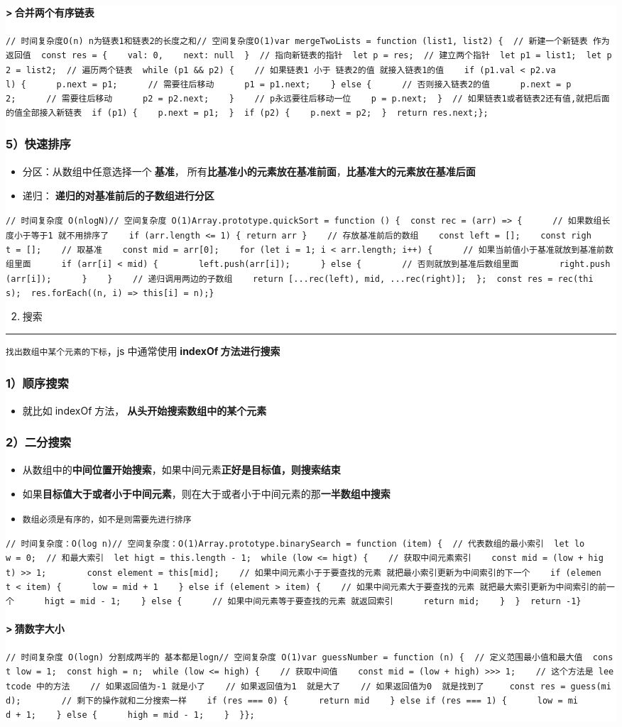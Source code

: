 #### > 合并两个有序链表

```
// 时间复杂度O(n) n为链表1和链表2的长度之和// 空间复杂度O(1)var mergeTwoLists = function (list1, list2) {  // 新建一个新链表 作为返回值  const res = {    val: 0,    next: null  }  // 指向新链表的指针  let p = res;  // 建立两个指针  let p1 = list1;  let p2 = list2;  // 遍历两个链表  while (p1 && p2) {    // 如果链表1 小于 链表2的值 就接入链表1的值    if (p1.val < p2.val) {      p.next = p1;      // 需要往后移动      p1 = p1.next;    } else {      // 否则接入链表2的值      p.next = p2;      // 需要往后移动      p2 = p2.next;    }    // p永远要往后移动一位    p = p.next;  }  // 如果链表1或者链表2还有值,就把后面的值全部接入新链表  if (p1) {    p.next = p1;  }  if (p2) {    p.next = p2;  }  return res.next;};
```

### 5）快速排序

*   分区：从数组中任意选择一个 **基准**， 所有**比基准小的元素放在基准前面**，**比基准大的元素放在基准后面**
    
*   递归： **递归的对基准前后的子数组进行分区**
    

```
// 时间复杂度 O(nlogN)// 空间复杂度 O(1)Array.prototype.quickSort = function () {  const rec = (arr) => {      // 如果数组长度小于等于1 就不用排序了    if (arr.length <= 1) { return arr }    // 存放基准前后的数组    const left = [];    const right = [];    // 取基准    const mid = arr[0];    for (let i = 1; i < arr.length; i++) {      // 如果当前值小于基准就放到基准前数组里面      if (arr[i] < mid) {        left.push(arr[i]);      } else {        // 否则就放到基准后数组里面        right.push(arr[i]);      }    }    // 递归调用两边的子数组    return [...rec(left), mid, ...rec(right)];  };  const res = rec(this);  res.forEach((n, i) => this[i] = n);}
```

2. 搜索
-----

`找出数组中某个元素的下标`，js 中通常使用 **indexOf 方法进行搜索**

### 1）顺序搜索

*   就比如 indexOf 方法， **从头开始搜索数组中的某个元素**
    

### 2）二分搜索

*   从数组中的**中间位置开始搜索**，如果中间元素**正好是目标值，则搜索结束**
    
*   如果**目标值大于或者小于中间元素**，则在大于或者小于中间元素的那**一半数组中搜索**
    
*   `数组必须是有序的，如不是则需要先进行排序`
    

```
// 时间复杂度：O(log n)// 空间复杂度：O(1)Array.prototype.binarySearch = function (item) {  // 代表数组的最小索引  let low = 0;  // 和最大索引  let higt = this.length - 1;  while (low <= higt) {    // 获取中间元素索引    const mid = (low + higt) >> 1;        const element = this[mid];    // 如果中间元素小于于要查找的元素 就把最小索引更新为中间索引的下一个    if (element < item) {      low = mid + 1    } else if (element > item) {    // 如果中间元素大于要查找的元素 就把最大索引更新为中间索引的前一个      higt = mid - 1;    } else {      // 如果中间元素等于要查找的元素 就返回索引      return mid;    }  }  return -1}
```

#### > 猜数字大小

```
// 时间复杂度 O(logn) 分割成两半的 基本都是logn// 空间复杂度 O(1)var guessNumber = function (n) {  // 定义范围最小值和最大值  const low = 1;  const high = n;  while (low <= high) {    // 获取中间值    const mid = (low + high) >>> 1;    // 这个方法是 leetcode 中的方法    // 如果返回值为-1 就是小了    // 如果返回值为1  就是大了    // 如果返回值为0  就是找到了     const res = guess(mid);        // 剩下的操作就和二分搜索一样    if (res === 0) {      return mid    } else if (res === 1) {      low = mid + 1;    } else {      high = mid - 1;    }  }};
```
